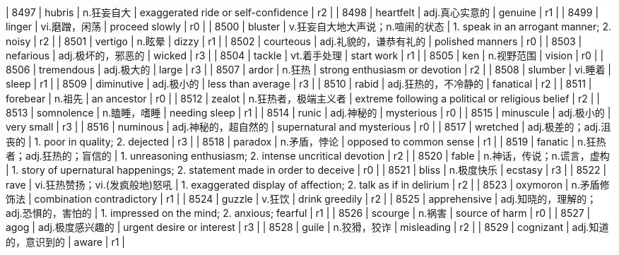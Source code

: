 | 8497 | hubris        | n.狂妄自大                                                     | exaggerated ride or self-confidence                                                   | r2    |
| 8498 | heartfelt     | adj.真心实意的                                                 | genuine                                                                               | r1    |
| 8499 | linger        | vi.磨蹭，闲荡                                                  | proceed slowly                                                                        | r0    |
| 8500 | bluster       | v.狂妄自大地大声说；n.喧闹的状态                               | 1. speak in an arrogant manner; 2. noisy                                              | r2    |
| 8501 | vertigo       | n.眩晕                                                         | dizzy                                                                                 | r1    |
| 8502 | courteous     | adj.礼貌的，谦恭有礼的                                         | polished manners                                                                      | r0    |
| 8503 | nefarious     | adj.极坏的，邪恶的                                             | wicked                                                                                | r3    |
| 8504 | tackle        | vt.着手处理                                                    | start work                                                                            | r1    |
| 8505 | ken           | n.视野范围                                                     | vision                                                                                | r0    |
| 8506 | tremendous    | adj.极大的                                                     | large                                                                                 | r3    |
| 8507 | ardor         | n.狂热                                                         | strong enthusiasm or devotion                                                         | r2    |
| 8508 | slumber       | vi.睡着                                                        | sleep                                                                                 | r1    |
| 8509 | diminutive    | adj.极小的                                                     | less than average                                                                     | r3    |
| 8510 | rabid         | adj.狂热的，不冷静的                                           | fanatical                                                                             | r2    |
| 8511 | forebear      | n.祖先                                                         | an ancestor                                                                           | r0    |
| 8512 | zealot        | n.狂热者，极端主义者                                           | extreme following a political or religious belief                                     | r2    |
| 8513 | somnolence    | n.瞌睡，嗜睡                                                   | needing sleep                                                                         | r1    |
| 8514 | runic         | adj.神秘的                                                     | mysterious                                                                            | r0    |
| 8515 | minuscule     | adj.极小的                                                     | very small                                                                            | r3    |
| 8516 | numinous      | adj.神秘的，超自然的                                           | supernatural and mysterious                                                           | r0    |
| 8517 | wretched      | adj.极差的；adj.沮丧的                                         | 1. poor in quality; 2. dejected                                                       | r3    |
| 8518 | paradox       | n.矛盾，悖论                                                   | opposed to common sense                                                               | r1    |
| 8519 | fanatic       | n.狂热者；adj.狂热的；盲信的                                   | 1. unreasoning enthusiasm; 2. intense uncritical devotion                             | r2    |
| 8520 | fable         | n.神话，传说；n.谎言，虚构                                     | 1. story of upernatural happenings; 2. statement made in order to deceive             | r0    |
| 8521 | bliss         | n.极度快乐                                                     | ecstasy                                                                               | r3    |
| 8522 | rave          | vi.狂热赞扬；vi.(发疯般地)怒吼                                 | 1. exaggerated display of affection; 2. talk as if in delirium                        | r2    |
| 8523 | oxymoron      | n.矛盾修饰法                                                   | combination contradictory                                                             | r1    |
| 8524 | guzzle        | v.狂饮                                                         | drink greedily                                                                        | r2    |
| 8525 | apprehensive  | adj.知晓的，理解的；adj.恐惧的，害怕的                         | 1. impressed on the mind; 2. anxious; fearful                                         | r1    |
| 8526 | scourge       | n.祸害                                                         | source of harm                                                                        | r0    |
| 8527 | agog          | adj.极度感兴趣的                                               | urgent desire or interest                                                             | r3    |
| 8528 | guile         | n.狡猾，狡诈                                                   | misleading                                                                            | r2    |
| 8529 | cognizant     | adj.知道的，意识到的                                           | aware                                                                                 | r1    |